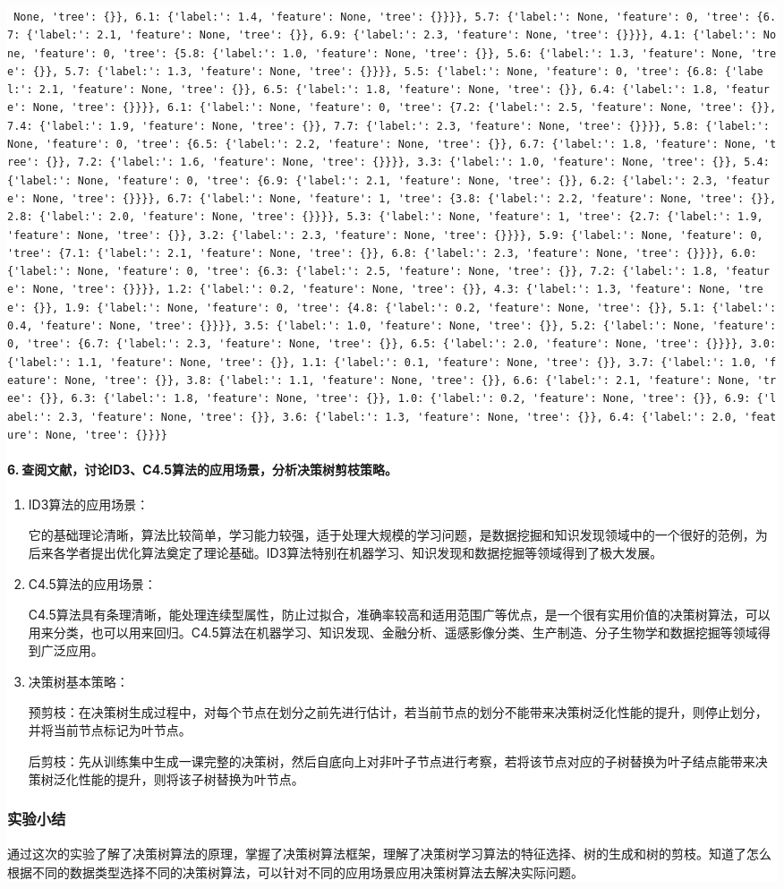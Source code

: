 ```
 None, 'tree': {}}, 6.1: {'label:': 1.4, 'feature': None, 'tree': {}}}}, 5.7: {'label:': None, 'feature': 0, 'tree': {6.7: {'label:': 2.1, 'feature': None, 'tree': {}}, 6.9: {'label:': 2.3, 'feature': None, 'tree': {}}}}, 4.1: {'label:': None, 'feature': 0, 'tree': {5.8: {'label:': 1.0, 'feature': None, 'tree': {}}, 5.6: {'label:': 1.3, 'feature': None, 'tree': {}}, 5.7: {'label:': 1.3, 'feature': None, 'tree': {}}}}, 5.5: {'label:': None, 'feature': 0, 'tree': {6.8: {'label:': 2.1, 'feature': None, 'tree': {}}, 6.5: {'label:': 1.8, 'feature': None, 'tree': {}}, 6.4: {'label:': 1.8, 'feature': None, 'tree': {}}}}, 6.1: {'label:': None, 'feature': 0, 'tree': {7.2: {'label:': 2.5, 'feature': None, 'tree': {}}, 7.4: {'label:': 1.9, 'feature': None, 'tree': {}}, 7.7: {'label:': 2.3, 'feature': None, 'tree': {}}}}, 5.8: {'label:': None, 'feature': 0, 'tree': {6.5: {'label:': 2.2, 'feature': None, 'tree': {}}, 6.7: {'label:': 1.8, 'feature': None, 'tree': {}}, 7.2: {'label:': 1.6, 'feature': None, 'tree': {}}}}, 3.3: {'label:': 1.0, 'feature': None, 'tree': {}}, 5.4: {'label:': None, 'feature': 0, 'tree': {6.9: {'label:': 2.1, 'feature': None, 'tree': {}}, 6.2: {'label:': 2.3, 'feature': None, 'tree': {}}}}, 6.7: {'label:': None, 'feature': 1, 'tree': {3.8: {'label:': 2.2, 'feature': None, 'tree': {}}, 2.8: {'label:': 2.0, 'feature': None, 'tree': {}}}}, 5.3: {'label:': None, 'feature': 1, 'tree': {2.7: {'label:': 1.9, 'feature': None, 'tree': {}}, 3.2: {'label:': 2.3, 'feature': None, 'tree': {}}}}, 5.9: {'label:': None, 'feature': 0, 'tree': {7.1: {'label:': 2.1, 'feature': None, 'tree': {}}, 6.8: {'label:': 2.3, 'feature': None, 'tree': {}}}}, 6.0: {'label:': None, 'feature': 0, 'tree': {6.3: {'label:': 2.5, 'feature': None, 'tree': {}}, 7.2: {'label:': 1.8, 'feature': None, 'tree': {}}}}, 1.2: {'label:': 0.2, 'feature': None, 'tree': {}}, 4.3: {'label:': 1.3, 'feature': None, 'tree': {}}, 1.9: {'label:': None, 'feature': 0, 'tree': {4.8: {'label:': 0.2, 'feature': None, 'tree': {}}, 5.1: {'label:': 0.4, 'feature': None, 'tree': {}}}}, 3.5: {'label:': 1.0, 'feature': None, 'tree': {}}, 5.2: {'label:': None, 'feature': 0, 'tree': {6.7: {'label:': 2.3, 'feature': None, 'tree': {}}, 6.5: {'label:': 2.0, 'feature': None, 'tree': {}}}}, 3.0: {'label:': 1.1, 'feature': None, 'tree': {}}, 1.1: {'label:': 0.1, 'feature': None, 'tree': {}}, 3.7: {'label:': 1.0, 'feature': None, 'tree': {}}, 3.8: {'label:': 1.1, 'feature': None, 'tree': {}}, 6.6: {'label:': 2.1, 'feature': None, 'tree': {}}, 6.3: {'label:': 1.8, 'feature': None, 'tree': {}}, 1.0: {'label:': 0.2, 'feature': None, 'tree': {}}, 6.9: {'label:': 2.3, 'feature': None, 'tree': {}}, 3.6: {'label:': 1.3, 'feature': None, 'tree': {}}, 6.4: {'label:': 2.0, 'feature': None, 'tree': {}}}}
```

#### 6. 查阅文献，讨论ID3、C4.5算法的应用场景，分析决策树剪枝策略。

1. ID3算法的应用场景：
   
   它的基础理论清晰，算法比较简单，学习能力较强，适于处理大规模的学习问题，是数据挖掘和知识发现领域中的一个很好的范例，为后来各学者提出优化算法奠定了理论基础。ID3算法特别在机器学习、知识发现和数据挖掘等领域得到了极大发展。

2. C4.5算法的应用场景：
   
   C4.5算法具有条理清晰，能处理连续型属性，防止过拟合，准确率较高和适用范围广等优点，是一个很有实用价值的决策树算法，可以用来分类，也可以用来回归。C4.5算法在机器学习、知识发现、金融分析、遥感影像分类、生产制造、分子生物学和数据挖掘等领域得到广泛应用。

3. 决策树基本策略：
   
   预剪枝：在决策树生成过程中，对每个节点在划分之前先进行估计，若当前节点的划分不能带来决策树泛化性能的提升，则停止划分，并将当前节点标记为叶节点。
   
   后剪枝：先从训练集中生成一课完整的决策树，然后自底向上对非叶子节点进行考察，若将该节点对应的子树替换为叶子结点能带来决策树泛化性能的提升，则将该子树替换为叶节点。

### 实验小结

​    通过这次的实验了解了决策树算法的原理，掌握了决策树算法框架，理解了决策树学习算法的特征选择、树的生成和树的剪枝。知道了怎么根据不同的数据类型选择不同的决策树算法，可以针对不同的应用场景应用决策树算法去解决实际问题。
